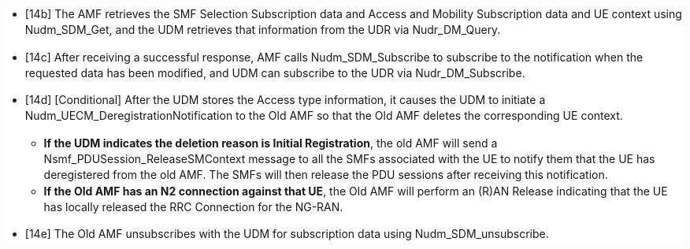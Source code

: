 - [14b] The AMF retrieves the SMF Selection Subscription data and Access and Mobility Subscription data and UE context using Nudm_SDM_Get, and the UDM retrieves that information from the UDR via Nudr_DM_Query.

- [14c] After receiving a successful response, AMF calls Nudm_SDM_Subscribe to subscribe to the notification when the requested data has been modified, and UDM can subscribe to the UDR via Nudr_DM_Subscribe.

- [14d] [Conditional] After the UDM stores the Access type information, it causes the UDM to initiate a Nudm_UECM_DeregistrationNotification to the Old AMF so that the Old AMF deletes the corresponding UE context.  
    
    - **If the UDM indicates the deletion reason is Initial Registration**, the old AMF will send a Nsmf_PDUSession_ReleaseSMContext message to all the SMFs associated with the UE to notify them that the UE has deregistered from the old AMF. The SMFs will then release the PDU sessions after receiving this notification.
    - **If the Old AMF has an N2 connection against that UE**, the Old AMF will perform an (R)AN Release indicating that the UE has locally released the RRC Connection for the NG-RAN.

- [14e] The Old AMF unsubscribes with the UDM for subscription data using Nudm_SDM_unsubscribe.
